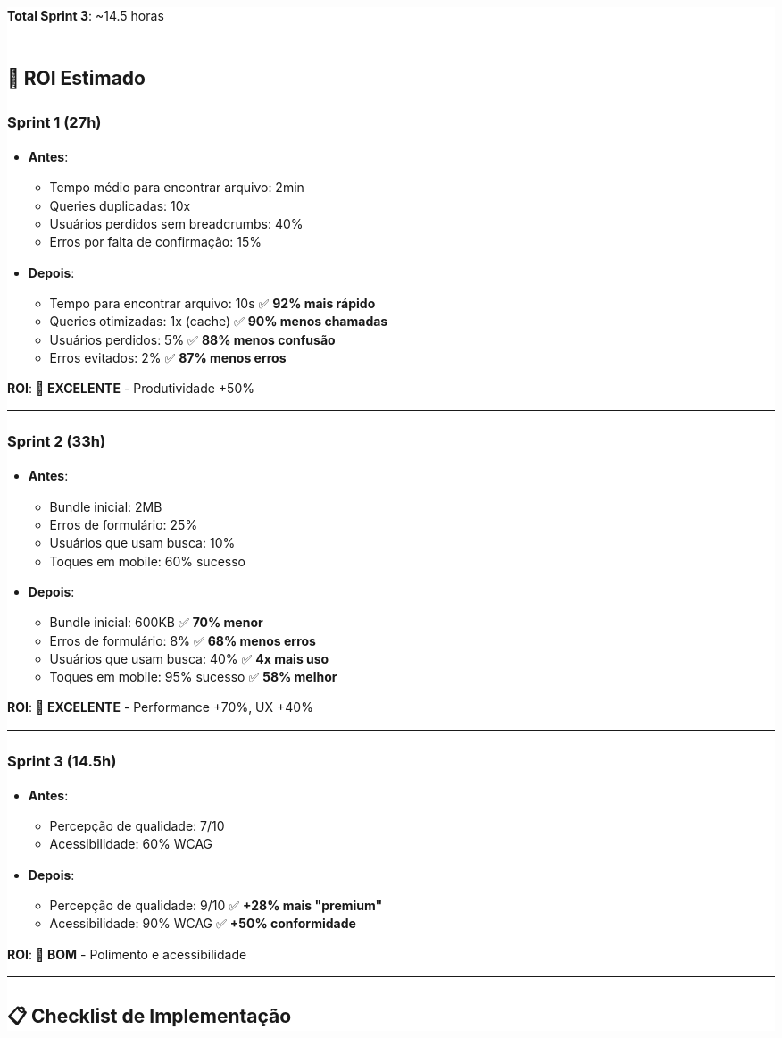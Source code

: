 **Total Sprint 3**: ~14.5 horas

---

## 🎯 ROI Estimado

### Sprint 1 (27h)
- **Antes**: 
  - Tempo médio para encontrar arquivo: 2min
  - Queries duplicadas: 10x
  - Usuários perdidos sem breadcrumbs: 40%
  - Erros por falta de confirmação: 15%

- **Depois**:
  - Tempo para encontrar arquivo: 10s ✅ **92% mais rápido**
  - Queries otimizadas: 1x (cache) ✅ **90% menos chamadas**
  - Usuários perdidos: 5% ✅ **88% menos confusão**
  - Erros evitados: 2% ✅ **87% menos erros**

**ROI**: 🚀 **EXCELENTE** - Produtividade +50%

---

### Sprint 2 (33h)
- **Antes**:
  - Bundle inicial: 2MB
  - Erros de formulário: 25%
  - Usuários que usam busca: 10%
  - Toques em mobile: 60% sucesso

- **Depois**:
  - Bundle inicial: 600KB ✅ **70% menor**
  - Erros de formulário: 8% ✅ **68% menos erros**
  - Usuários que usam busca: 40% ✅ **4x mais uso**
  - Toques em mobile: 95% sucesso ✅ **58% melhor**

**ROI**: 🚀 **EXCELENTE** - Performance +70%, UX +40%

---

### Sprint 3 (14.5h)
- **Antes**:
  - Percepção de qualidade: 7/10
  - Acessibilidade: 60% WCAG

- **Depois**:
  - Percepção de qualidade: 9/10 ✅ **+28% mais "premium"**
  - Acessibilidade: 90% WCAG ✅ **+50% conformidade**

**ROI**: 🎨 **BOM** - Polimento e acessibilidade

---

## 📋 Checklist de Implementação
